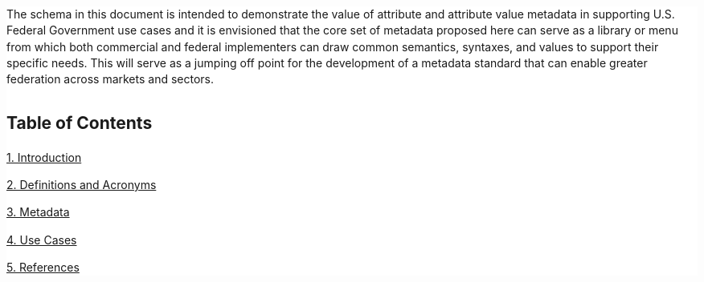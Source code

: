 
The schema in this document is intended to demonstrate the value of attribute and attribute value metadata in supporting U.S. Federal Government use cases and it is envisioned that the core set of metadata proposed here can serve as a library or menu from which both commercial and federal implementers can draw common semantics, syntaxes, and values to support their specific needs. This will serve as a jumping off point for the development of a metadata standard that can enable greater federation across markets and sectors.

## Table of Contents


[1. Introduction](#sec1)

[2. Definitions and Acronyms](#sec2)

[3. Metadata](#sec3)

[4. Use Cases](#sec4)

[5. References](#sec5)
